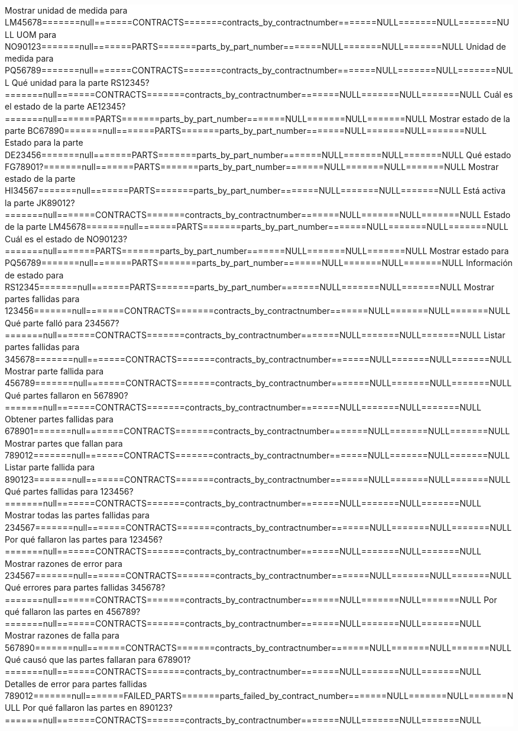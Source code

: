 Mostrar unidad de medida para LM45678=======null=======CONTRACTS=======contracts_by_contractnumber=======NULL=======NULL=======NULL
UOM para NO90123=======null=======PARTS=======parts_by_part_number=======NULL=======NULL=======NULL
Unidad de medida para PQ56789=======null=======CONTRACTS=======contracts_by_contractnumber=======NULL=======NULL=======NULL
Qué unidad para la parte RS12345?=======null=======CONTRACTS=======contracts_by_contractnumber=======NULL=======NULL=======NULL
Cuál es el estado de la parte AE12345?=======null=======PARTS=======parts_by_part_number=======NULL=======NULL=======NULL
Mostrar estado de la parte BC67890=======null=======PARTS=======parts_by_part_number=======NULL=======NULL=======NULL
Estado para la parte DE23456=======null=======PARTS=======parts_by_part_number=======NULL=======NULL=======NULL
Qué estado FG78901?=======null=======PARTS=======parts_by_part_number=======NULL=======NULL=======NULL
Mostrar estado de la parte HI34567=======null=======PARTS=======parts_by_part_number=======NULL=======NULL=======NULL
Está activa la parte JK89012?=======null=======CONTRACTS=======contracts_by_contractnumber=======NULL=======NULL=======NULL
Estado de la parte LM45678=======null=======PARTS=======parts_by_part_number=======NULL=======NULL=======NULL
Cuál es el estado de NO90123?=======null=======PARTS=======parts_by_part_number=======NULL=======NULL=======NULL
Mostrar estado para PQ56789=======null=======PARTS=======parts_by_part_number=======NULL=======NULL=======NULL
Información de estado para RS12345=======null=======PARTS=======parts_by_part_number=======NULL=======NULL=======NULL
Mostrar partes fallidas para 123456=======null=======CONTRACTS=======contracts_by_contractnumber=======NULL=======NULL=======NULL
Qué parte falló para 234567?=======null=======CONTRACTS=======contracts_by_contractnumber=======NULL=======NULL=======NULL
Listar partes fallidas para 345678=======null=======CONTRACTS=======contracts_by_contractnumber=======NULL=======NULL=======NULL
Mostrar parte fallida para 456789=======null=======CONTRACTS=======contracts_by_contractnumber=======NULL=======NULL=======NULL
Qué partes fallaron en 567890?=======null=======CONTRACTS=======contracts_by_contractnumber=======NULL=======NULL=======NULL
Obtener partes fallidas para 678901=======null=======CONTRACTS=======contracts_by_contractnumber=======NULL=======NULL=======NULL
Mostrar partes que fallan para 789012=======null=======CONTRACTS=======contracts_by_contractnumber=======NULL=======NULL=======NULL
Listar parte fallida para 890123=======null=======CONTRACTS=======contracts_by_contractnumber=======NULL=======NULL=======NULL
Qué partes fallidas para 123456?=======null=======CONTRACTS=======contracts_by_contractnumber=======NULL=======NULL=======NULL
Mostrar todas las partes fallidas para 234567=======null=======CONTRACTS=======contracts_by_contractnumber=======NULL=======NULL=======NULL
Por qué fallaron las partes para 123456?=======null=======CONTRACTS=======contracts_by_contractnumber=======NULL=======NULL=======NULL
Mostrar razones de error para 234567=======null=======CONTRACTS=======contracts_by_contractnumber=======NULL=======NULL=======NULL
Qué errores para partes fallidas 345678?=======null=======CONTRACTS=======contracts_by_contractnumber=======NULL=======NULL=======NULL
Por qué fallaron las partes en 456789?=======null=======CONTRACTS=======contracts_by_contractnumber=======NULL=======NULL=======NULL
Mostrar razones de falla para 567890=======null=======CONTRACTS=======contracts_by_contractnumber=======NULL=======NULL=======NULL
Qué causó que las partes fallaran para 678901?=======null=======CONTRACTS=======contracts_by_contractnumber=======NULL=======NULL=======NULL
Detalles de error para partes fallidas 789012=======null=======FAILED_PARTS=======parts_failed_by_contract_number=======NULL=======NULL=======NULL
Por qué fallaron las partes en 890123?=======null=======CONTRACTS=======contracts_by_contractnumber=======NULL=======NULL=======NULL